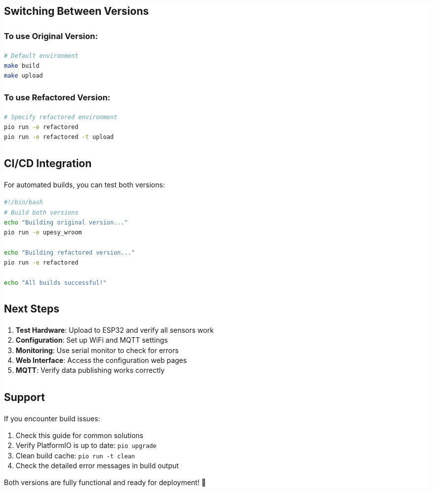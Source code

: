 ## Switching Between Versions

### To use Original Version:
```bash
# Default environment
make build
make upload
```

### To use Refactored Version:
```bash
# Specify refactored environment
pio run -e refactored
pio run -e refactored -t upload
```

## CI/CD Integration

For automated builds, you can test both versions:

```bash
#!/bin/bash
# Build both versions
echo "Building original version..."
pio run -e upesy_wroom

echo "Building refactored version..."
pio run -e refactored

echo "All builds successful!"
```

## Next Steps

1. **Test Hardware**: Upload to ESP32 and verify all sensors work
2. **Configuration**: Set up WiFi and MQTT settings
3. **Monitoring**: Use serial monitor to check for errors
4. **Web Interface**: Access the configuration web pages
5. **MQTT**: Verify data publishing works correctly

## Support

If you encounter build issues:
1. Check this guide for common solutions
2. Verify PlatformIO is up to date: `pio upgrade`
3. Clean build cache: `pio run -t clean`
4. Check the detailed error messages in build output

Both versions are fully functional and ready for deployment! 🚀